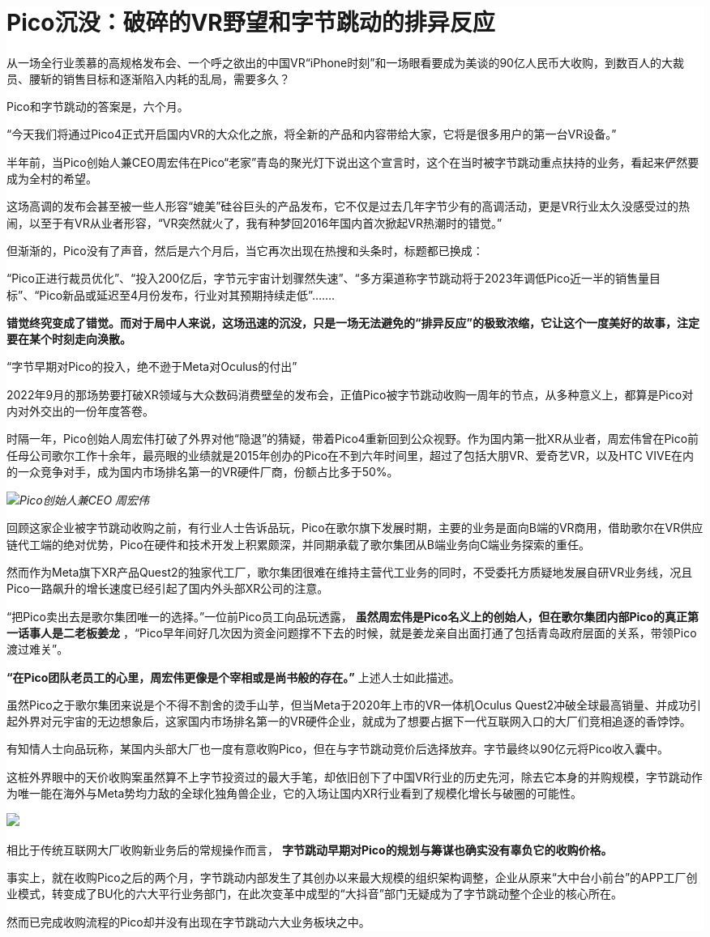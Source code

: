 # Pico沉没：破碎的VR野望和字节跳动的排异反应

从一场全行业羡慕的高规格发布会、一个呼之欲出的中国VR“iPhone时刻”和一场眼看要成为美谈的90亿人民币大收购，到数百人的大裁员、腰斩的销售目标和逐渐陷入内耗的乱局，需要多久？

Pico和字节跳动的答案是，六个月。

“今天我们将通过Pico4正式开启国内VR的大众化之旅，将全新的产品和内容带给大家，它将是很多用户的第一台VR设备。”

半年前，当Pico创始人兼CEO周宏伟在Pico“老家”青岛的聚光灯下说出这个宣言时，这个在当时被字节跳动重点扶持的业务，看起来俨然要成为全村的希望。

这场高调的发布会甚至被一些人形容“媲美”硅谷巨头的产品发布，它不仅是过去几年字节少有的高调活动，更是VR行业太久没感受过的热闹，以至于有VR从业者形容，“VR突然就火了，我有种梦回2016年国内首次掀起VR热潮时的错觉。”

但渐渐的，Pico没有了声音，然后是六个月后，当它再次出现在热搜和头条时，标题都已换成：

“Pico正进行裁员优化”、“投入200亿后，字节元宇宙计划骤然失速”、“多方渠道称字节跳动将于2023年调低Pico近一半的销售量目标”、“Pico新品或延迟至4月份发布，行业对其预期持续走低”…….

**错觉终究变成了错觉。而对于局中人来说，这场迅速的沉没，只是一场无法避免的“排异反应”的极致浓缩，它让这个一度美好的故事，注定要在某个时刻走向涣散。**

“字节早期对Pico的投入，绝不逊于Meta对Oculus的付出”

2022年9月的那场势要打破XR领域与大众数码消费壁垒的发布会，正值Pico被字节跳动收购一周年的节点，从多种意义上，都算是Pico对内对外交出的一份年度答卷。

时隔一年，Pico创始人周宏伟打破了外界对他“隐退”的猜疑，带着Pico4重新回到公众视野。作为国内第一批XR从业者，周宏伟曾在Pico前任母公司歌尔工作十余年，最亮眼的业绩就是2015年创办的Pico在不到六年时间里，超过了包括大朋VR、爱奇艺VR，以及HTC
VIVE在内的一众竞争对手，成为国内市场排名第一的VR硬件厂商，份额占比多于50%。

![](https://inews.gtimg.com/om_bt/OjFkSimX1_sDROJs8JtXPzI0J-UHfdBmP8gZuq_b_rSLgAA/1000)_Pico创始人兼CEO
周宏伟_

回顾这家企业被字节跳动收购之前，有行业人士告诉品玩，Pico在歌尔旗下发展时期，主要的业务是面向B端的VR商用，借助歌尔在VR供应链代工端的绝对优势，Pico在硬件和技术开发上积累颇深，并同期承载了歌尔集团从B端业务向C端业务探索的重任。

然而作为Meta旗下XR产品Quest2的独家代工厂，歌尔集团很难在维持主营代工业务的同时，不受委托方质疑地发展自研VR业务线，况且Pico一路飙升的增长速度已经引起了国内外头部XR公司的注意。

“把Pico卖出去是歌尔集团唯一的选择。”一位前Pico员工向品玩透露，
**虽然周宏伟是Pico名义上的创始人，但在歌尔集团内部Pico的真正第一话事人是二老板姜龙**
，“Pico早年间好几次因为资金问题撑不下去的时候，就是姜龙亲自出面打通了包括青岛政府层面的关系，带领Pico渡过难关”。

**“在Pico团队老员工的心里，周宏伟更像是个宰相或是尚书般的存在。”** 上述人士如此描述。

虽然Pico之于歌尔集团来说是个不得不割舍的烫手山芋，但当Meta于2020年上市的VR一体机Oculus
Quest2冲破全球最高销量、并成功引起外界对元宇宙的无边想象后，这家国内市场排名第一的VR硬件企业，就成为了想要占据下一代互联网入口的大厂们竞相追逐的香饽饽。

有知情人士向品玩称，某国内头部大厂也一度有意收购Pico，但在与字节跳动竞价后选择放弃。字节最终以90亿元将Pico收入囊中。

这桩外界眼中的天价收购案虽然算不上字节投资过的最大手笔，却依旧创下了中国VR行业的历史先河，除去它本身的并购规模，字节跳动作为唯一能在海外与Meta势均力敌的全球化独角兽企业，它的入场让国内XR行业看到了规模化增长与破圈的可能性。

![](https://inews.gtimg.com/om_bt/OsFpt-l2qX_WPpnUfA4hMH7RrW0FlKBvRLA6Yc1wdqabQAA/1000)

相比于传统互联网大厂收购新业务后的常规操作而言， **字节跳动早期对Pico的规划与筹谋也确实没有辜负它的收购价格。**

事实上，就在收购Pico之后的两个月，字节跳动内部发生了其创办以来最大规模的组织架构调整，企业从原来“大中台小前台”的APP工厂创业模式，转变成了BU化的六大平行业务部门，在此次变革中成型的“大抖音”部门无疑成为了字节跳动整个企业的核心所在。

然而已完成收购流程的Pico却并没有出现在字节跳动六大业务板块之中。
